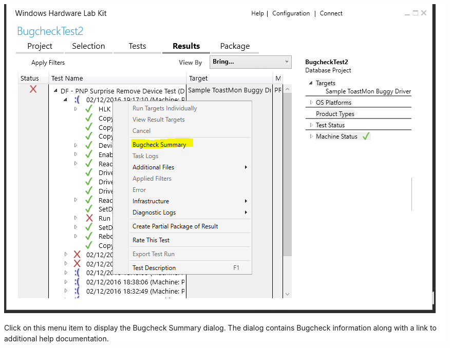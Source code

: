 ![context menu showing bugcheck summary option](images/results-tab-system-crash-2.png)

Click on this menu item to display the Bugcheck Summary dialog. The dialog contains Bugcheck information along with a link to additional help documentation.
